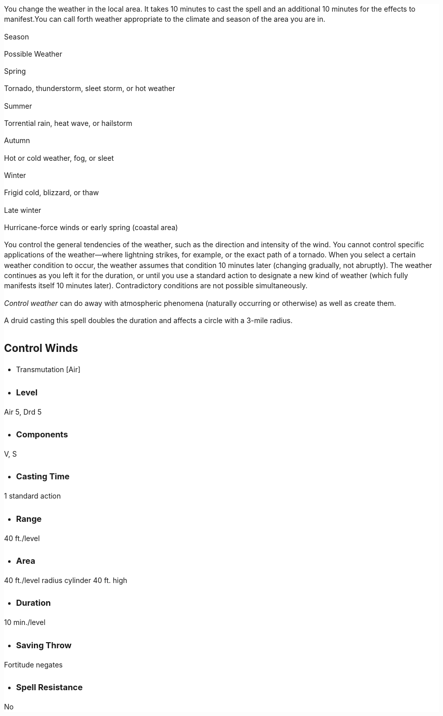 You change the weather in the local area. It takes 10 minutes to cast the spell and an additional 10 minutes for the effects to manifest.You can call forth weather appropriate to the climate and season of the area you are in.

Season

Possible Weather

Spring

Tornado, thunderstorm, sleet storm, or hot weather

Summer

Torrential rain, heat wave, or hailstorm

Autumn

Hot or cold weather, fog, or sleet

Winter

Frigid cold, blizzard, or thaw

Late winter

Hurricane-force winds or early spring (coastal area)

You control the general tendencies of the weather, such as the direction and intensity of the wind. You cannot control specific applications of the weather—where lightning strikes, for example, or the exact path of a tornado. When you select a certain weather condition to occur, the weather assumes that condition 10 minutes later (changing gradually, not abruptly). The weather continues as you left it for the duration, or until you use a standard action to designate a new kind of weather (which fully manifests itself 10 minutes later). Contradictory conditions are not possible simultaneously.

_Control weather_ can do away with atmospheric phenomena (naturally occurring or otherwise) as well as create them.

A druid casting this spell doubles the duration and affects a circle with a 3-mile radius.

## Control Winds

*   Transmutation \[Air\]
*   ### Level
Air 5, Drd 5
*   ### Components
V, S
*   ### Casting Time
1 standard action
*   ### Range
40 ft./level
*   ### Area
40 ft./level radius cylinder 40 ft. high
*   ### Duration
10 min./level
*   ### Saving Throw
Fortitude negates
*   ### Spell Resistance
No
